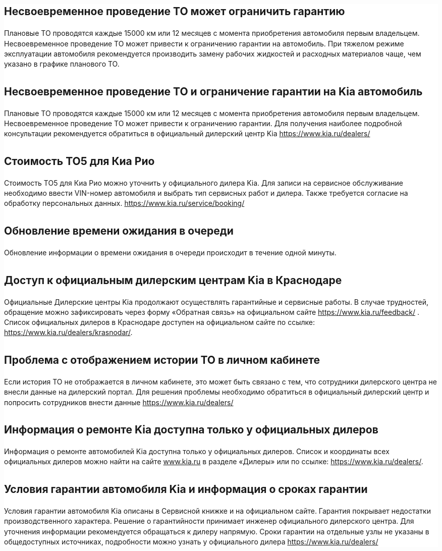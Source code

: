 
## Несвоевременное проведение ТО может ограничить гарантию
 Плановые ТО проводятся каждые 15000 км или 12 месяцев с момента приобретения автомобиля первым владельцем. Несвоевременное проведение ТО может привести к ограничению
 гарантии на автомобиль. При тяжелом режиме эксплуатации автомобиля рекомендуется производить замену рабочих жидкостей и расходных материалов чаще, чем указано в графике
 планового ТО.


## Несвоевременное проведение ТО и ограничение гарантии на Kia автомобиль
 Плановые ТО проводятся каждые 15000 км или 12 месяцев с момента приобретения автомобиля первым владельцем. Несвоевременное проведение ТО может привести к ограничению
 гарантии. Для получения наиболее подробной консультации рекомендуется обратиться в официальный дилерский центр Kia https://www.kia.ru/dealers/


## Стоимость ТО5 для Киа Рио
 Стоимость ТО5 для Киа Рио можно уточнить у официального дилера Kia. Для записи на сервисное обслуживание необходимо ввести VIN-номер автомобиля и выбрать тип сервисных
 работ и дилера. Также требуется согласие на обработку персональных данных. https://www.kia.ru/service/booking/


## Обновление времени ожидания в очереди
Обновление информации о времени ожидания в очереди происходит в течение одной минуты.


## Доступ к официальным дилерским центрам Kia в Краснодаре
 Официальные Дилерские центры Kia продолжают осуществлять гарантийные и сервисные работы. В случае трудностей, обращение можно зафиксировать через форму «Обратная связь»
 на официальном сайте https://www.kia.ru/feedback/ . Список официальных дилеров в Краснодаре доступен на официальном сайте по ссылке: https://www.kia.ru/dealers/krasnodar/.


## Проблема с отображением истории ТО в личном кабинете
 Если история ТО не отображается в личном кабинете, это может быть связано с тем, что сотрудники дилерского центра не внесли данные на дилерский портал. Для решения
 проблемы необходимо обратиться в официальный дилерский центр и попросить сотрудников внести данные https://www.kia.ru/dealers/


## Информация о ремонте Kia доступна только у официальных дилеров
 Информация о ремонте автомобилей Kia доступна только у официальных дилеров. Список и координаты всех официальных дилеров можно найти на сайте www.kia.ru в разделе
 «Дилеры» или по ссылке: https://www.kia.ru/dealers/.


## Условия гарантии автомобиля Kia и информация о сроках гарантии
 Условия гарантии автомобиля Kia описаны в Сервисной книжке и на официальном сайте. Гарантия покрывает недостатки производственного характера. Решение о гарантийности
 принимает инженер официального дилерского центра. Для уточнения информации рекомендуется обращаться к дилеру напрямую. Сроки гарантии на отдельные узлы не указаны в общедоступных источниках, подробности можно узнать у официального дилера https://www.kia.ru/dealers/
